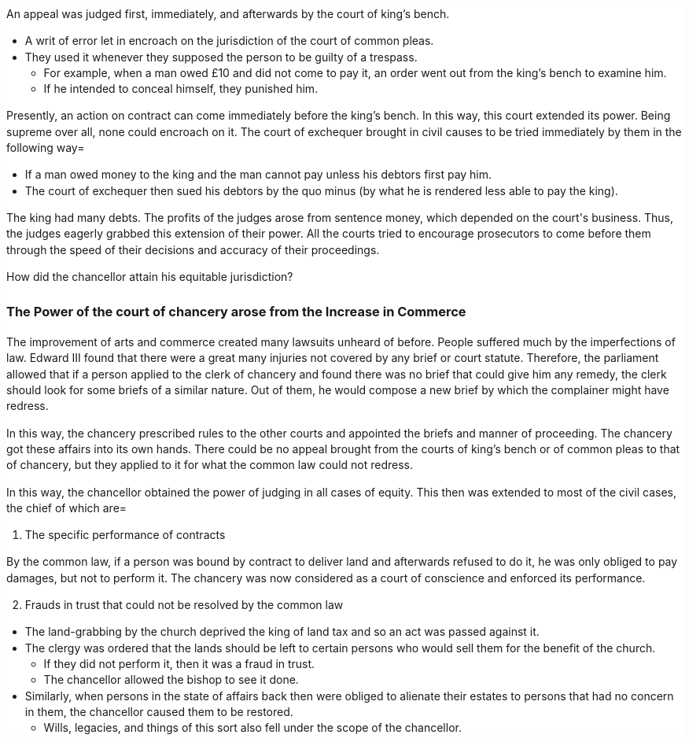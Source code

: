 An appeal was judged first, immediately, and afterwards by the court of king’s bench.
- A writ of error let in encroach on the jurisdiction of the court of common pleas.
- They used it whenever they supposed the person to be guilty of a trespass.
  - For example, when a man owed £10 and did not come to pay it, an order went out from the king’s bench to examine him.
  - If he intended to conceal himself, they punished him.

Presently, an action on contract can come immediately before the king’s bench. In this way, this court extended its power. Being supreme over all, none could encroach on it. The court of exchequer brought in civil causes to be tried immediately by them in the following way= 
- If a man owed money to the king and the man cannot pay unless his debtors first pay him.
- The court of exchequer then sued his debtors by the quo minus (by what he is rendered less able to pay the king).

The king had many debts. The profits of the judges arose from sentence money, which depended on the court's business. Thus, the judges eagerly grabbed this extension of their power. All the courts tried to encourage prosecutors to come before them through the speed of their decisions and accuracy of their proceedings.

How did the chancellor attain his equitable jurisdiction?


### The Power of the court of chancery arose from the Increase in Commerce

The improvement of arts and commerce created many lawsuits unheard of before. People suffered much by the imperfections of law. Edward III found that there were a great many injuries not covered by any brief or court statute. Therefore, the parliament allowed that if a person applied to the clerk of chancery and found there was no brief that could give him any remedy, the clerk should look for some briefs of a similar nature. Out of them, he would compose a new brief by which the complainer might have redress. 



In this way, the chancery prescribed rules to the other courts and appointed the briefs and manner of proceeding. The chancery got these affairs into its own hands. There could be no appeal brought from the courts of king’s bench or of common pleas to that of chancery, but they applied to it for what the common law could not redress.

In this way, the chancellor obtained the power of judging in all cases of equity. This then was extended to most of the civil cases, the chief of which are= 
1. The specific performance of contracts

By the common law, if a person was bound by contract to deliver land and afterwards refused to do it, he was only obliged to pay damages, but not to perform it. The chancery was now considered as a court of conscience and enforced its performance.

2. Frauds in trust that could not be resolved by the common law
- The land-grabbing by the church deprived the king of land tax and so an act was passed against it.
- The clergy was ordered that the lands should be left to certain persons who would sell them for the benefit of the church. 
  - If they did not perform it, then it was a fraud in trust.
  - The chancellor allowed the bishop to see it done.
- Similarly, when persons in the state of affairs back then were obliged to alienate their estates to persons that had no concern in them, the chancellor caused them to be restored.
  - Wills, legacies, and things of this sort also fell under the scope of the chancellor.
